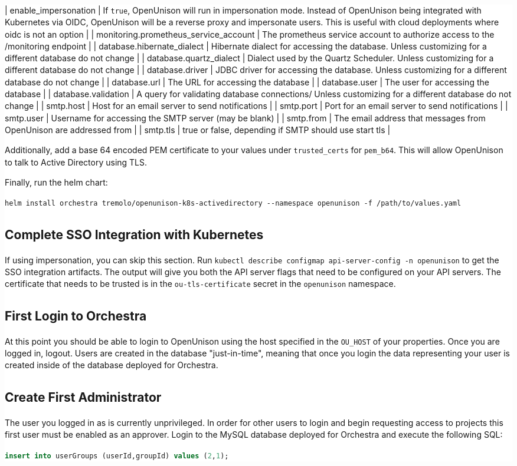 | enable_impersonation | If `true`, OpenUnison will run in impersonation mode.  Instead of OpenUnison being integrated with Kubernetes via OIDC, OpenUnison will be a reverse proxy and impersonate users.  This is useful with cloud deployments where oidc is not an option |
| monitoring.prometheus_service_account | The prometheus service account to authorize access to the /monitoring endpoint |
| database.hibernate_dialect | Hibernate dialect for accessing the database.  Unless customizing for a different database do not change |
| database.quartz_dialect | Dialect used by the Quartz Scheduler.  Unless customizing for a different database do not change  |
| database.driver | JDBC driver for accessing the database.  Unless customizing for a different database do not change |
| database.url | The URL for accessing the database |
| database.user | The user for accessing the database |
| database.validation | A query for validating database connections/ Unless customizing for a different database do not change |
| smtp.host | Host for an email server to send notifications |
| smtp.port | Port for an email server to send notifications |
| smtp.user | Username for accessing the SMTP server (may be blank) |
| smtp.from | The email address that messages from OpenUnison are addressed from |
| smtp.tls | true or false, depending if SMTP should use start tls |

Additionally, add a base 64 encoded PEM certificate to your values under `trusted_certs` for `pem_b64`.  This will allow OpenUnison to talk to Active Directory using TLS.

Finally, run the helm chart:

`helm install orchestra tremolo/openunison-k8s-activedirectory --namespace openunison -f /path/to/values.yaml`

## Complete SSO Integration with Kubernetes

If using impersonation, you can skip this section.  Run `kubectl describe configmap api-server-config -n openunison` to get the SSO integration artifacts.  The output will give you both the API server flags that need to be configured on your API servers.  The certificate that needs to be trusted is in the `ou-tls-certificate` secret in the `openunison` namespace.

## First Login to Orchestra

At this point you should be able to login to OpenUnison using the host specified in  the `OU_HOST` of your properties.  Once you are logged in, logout.  Users are created in the database "just-in-time", meaning that once you login the data representing your user is created inside of the database deployed for Orchestra.

## Create First Administrator

The user you logged in as is currently unprivileged.  In order for other users to login and begin requesting access to projects this first user must be enabled as an approver.  Login to the MySQL database deployed for Orchestra and execute the following SQL:

```sql
insert into userGroups (userId,groupId) values (2,1);
```
